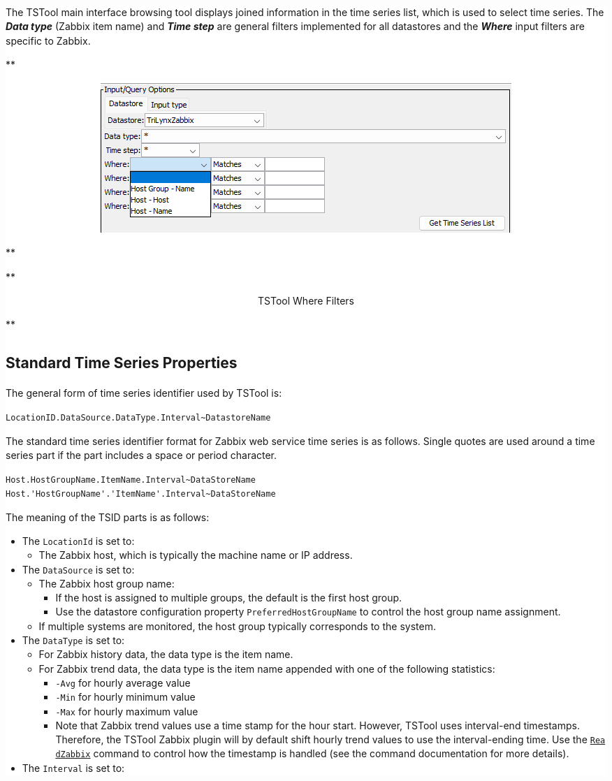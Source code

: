 The TSTool main interface browsing tool displays joined information in the time series list,
which is used to select time series.
The ***Data type*** (Zabbix item name) and ***Time step*** are general filters implemented for all datastores and the
***Where*** input filters are specific to Zabbix.

**<p style="text-align: center;">
![tstool-where](tstool-where.png)
</p>**

**<p style="text-align: center;">
TSTool Where Filters
</p>**

## Standard Time Series Properties ##

The general form of time series identifier used by TSTool is:

```
LocationID.DataSource.DataType.Interval~DatastoreName
```

The standard time series identifier format for Zabbix web service time series is as follows.
Single quotes are used around a time series part if the part includes a space or period character.

```
Host.HostGroupName.ItemName.Interval~DataStoreName
Host.'HostGroupName'.'ItemName'.Interval~DataStoreName
```

The meaning of the TSID parts is as follows:

*   The `LocationId` is set to:
    +   The Zabbix host, which is typically the machine name or IP address.
*   The `DataSource` is set to:
    +   The Zabbix host group name:
        -   If the host is assigned to multiple groups,
            the default is the first host group.
        -   Use the datastore configuration property `PreferredHostGroupName` to control
            the host group name assignment.
    +   If multiple systems are monitored,
        the host group typically corresponds to the system.
*   The `DataType` is set to:
    +   For Zabbix history data, the data type is the item name.
    +   For Zabbix trend data, the data type is the item name appended with one of the following statistics:
        -   `-Avg` for hourly average value
        -   `-Min` for hourly minimum value
        -   `-Max` for hourly maximum value
        -   Note that Zabbix trend values use a time stamp for the hour start.
            However, TSTool uses interval-end timestamps.
            Therefore, the TSTool Zabbix plugin will by default shift hourly trend values
            to use the interval-ending time.
            Use the [`ReadZabbix`](../../command-ref/ReadZabbix/ReadZabbix.md) command to control
            how the timestamp is handled (see the command documentation for more details).
*   The `Interval` is set to: